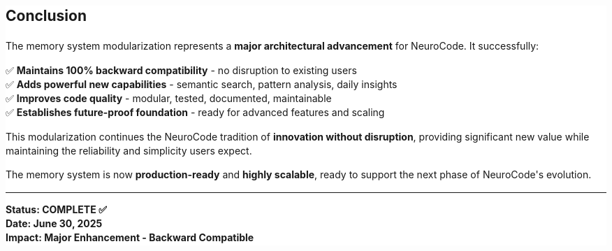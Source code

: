 ## Conclusion

The memory system modularization represents a **major architectural advancement** for NeuroCode. It successfully:

✅ **Maintains 100% backward compatibility** - no disruption to existing users  
✅ **Adds powerful new capabilities** - semantic search, pattern analysis, daily insights  
✅ **Improves code quality** - modular, tested, documented, maintainable  
✅ **Establishes future-proof foundation** - ready for advanced features and scaling  

This modularization continues the NeuroCode tradition of **innovation without disruption**, providing significant new value while maintaining the reliability and simplicity users expect.

The memory system is now **production-ready** and **highly scalable**, ready to support the next phase of NeuroCode's evolution.

---

**Status: COMPLETE ✅**  
**Date: June 30, 2025**  
**Impact: Major Enhancement - Backward Compatible**
